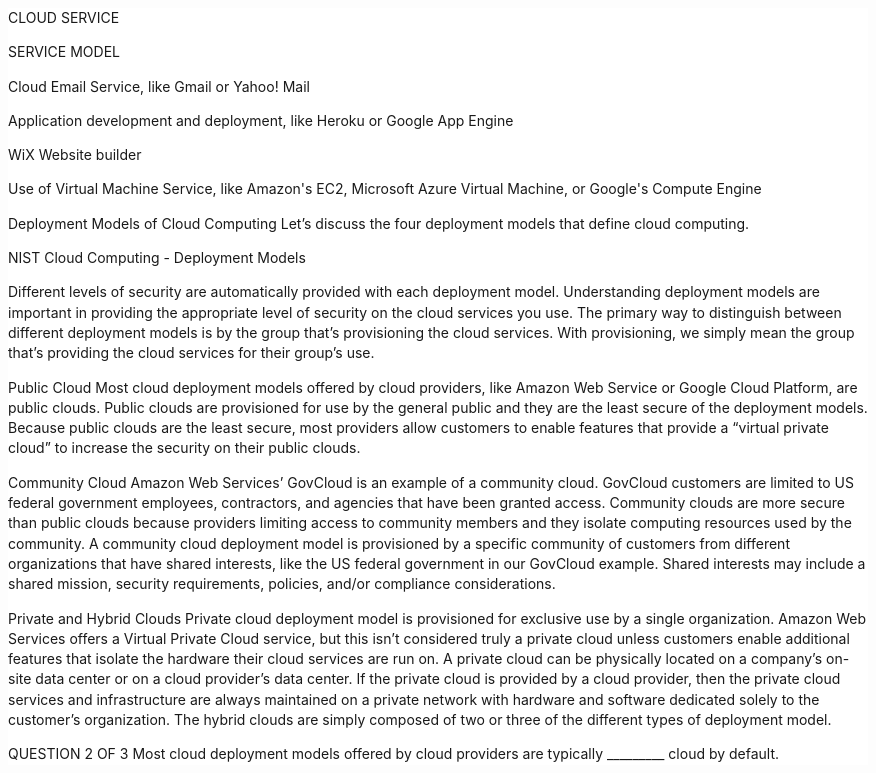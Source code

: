 





CLOUD SERVICE

SERVICE MODEL

Cloud Email Service, like Gmail or Yahoo! Mail

Application development and deployment, like Heroku or Google App Engine

WiX Website builder

Use of Virtual Machine Service, like Amazon's EC2, Microsoft Azure Virtual Machine, or Google's Compute Engine

Deployment Models of Cloud Computing
Let’s discuss the four deployment models that define cloud computing.


NIST Cloud Computing - Deployment Models

Different levels of security are automatically provided with each deployment model. Understanding deployment models are important in providing the appropriate level of security on the cloud services you use. The primary way to distinguish between different deployment models is by the group that’s provisioning the cloud services. With provisioning, we simply mean the group that’s providing the cloud services for their group’s use.

Public Cloud
Most cloud deployment models offered by cloud providers, like Amazon Web Service or Google Cloud Platform, are public clouds. Public clouds are provisioned for use by the general public and they are the least secure of the deployment models. Because public clouds are the least secure, most providers allow customers to enable features that provide a “virtual private cloud” to increase the security on their public clouds.

Community Cloud
Amazon Web Services’ GovCloud is an example of a community cloud. GovCloud customers are limited to US federal government employees, contractors, and agencies that have been granted access. Community clouds are more secure than public clouds because providers limiting access to community members and they isolate computing resources used by the community. A community cloud deployment model is provisioned by a specific community of customers from different organizations that have shared interests, like the US federal government in our GovCloud example. Shared interests may include a shared mission, security requirements, policies, and/or compliance considerations.

Private and Hybrid Clouds
Private cloud deployment model is provisioned for exclusive use by a single organization. Amazon Web Services offers a Virtual Private Cloud service, but this isn’t considered truly a private cloud unless customers enable additional features that isolate the hardware their cloud services are run on. A private cloud can be physically located on a company’s on-site data center or on a cloud provider’s data center. If the private cloud is provided by a cloud provider, then the private cloud services and infrastructure are always maintained on a private network with hardware and software dedicated solely to the customer’s organization. The hybrid clouds are simply composed of two or three of the different types of deployment model.

QUESTION 2 OF 3
Most cloud deployment models offered by cloud providers are typically _________ cloud by default.
